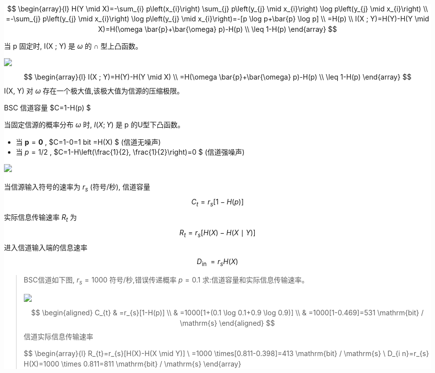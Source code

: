 $$
\begin{array}{l}
H(Y \mid X)=-\sum_{i} p\left(x_{i}\right) \sum_{j} p\left(y_{j} \mid x_{i}\right) \log p\left(y_{j} \mid x_{i}\right) \\
=-\sum_{j} p\left(y_{j} \mid x_{i}\right) \log p\left(y_{j} \mid x_{i}\right)=-[p \log p+\bar{p} \log p] \\
=H(p) \\
I(X ; Y)=H(Y)-H(Y \mid X)=H(\omega \bar{p}+\bar{\omega} p)-H(p) \\
\leq 1-H(p)
\end{array}
$$

当  p  固定时,  I(X ; Y)  是  $\omega$  的  $\cap$  型上凸函数。

![](https://raw.githubusercontent.com/timerring/picgo/master/picbed/image-20230208213917009.png)
$$
\begin{array}{l}
I(X ; Y)=H(Y)-H(Y \mid X) \\
=H(\omega \bar{p}+\bar{\omega} p)-H(p) \\
\leq 1-H(p)
\end{array}
$$
I(X, Y)  对  $\omega$  存在一个极大值,该极大值为信源的压缩极限。

BSC 信道容量  $C=1-H(p) $

当固定信源的概率分布  $\omega$  时, $I(X ; Y)$  是  p  的U型下凸函数。

+ 当  $\boldsymbol{p}=\mathbf{0}$ ,
  $C=1-0=1  bit  =H(X) $   (信道无噪声)
+ 当  $p=1 / 2$ ,
  $C=1-H\left(\frac{1}{2}, \frac{1}{2}\right)=0 $    (信道强噪声)

![](https://raw.githubusercontent.com/timerring/picgo/master/picbed/image-20230208214210353.png)

当信源输入符号的速率为  $r_{s}$  (符号/秒), 信道容量
$$
C_{t}=r_{s}[1-H(p)]
$$
实际信息传输速率  $R_{t}$  为
$$
R_{t}=r_{s}[H(X)-H(X \mid Y)]
$$
进入信道输入端的信息速率
$$
D_{\text {in }}=r_{s} H(X)
$$

> BSC信道如下图,  $r_{s}=1000$  符号/秒,错误传递概率  $p=0.1$ 求:信道容量和实际信息传输速率。
>
> ![](https://raw.githubusercontent.com/timerring/picgo/master/picbed/image-20230208215957814.png)
> $$
> \begin{aligned}
> C_{t} & =r_{s}[1-H(p)] \\
> & =1000[1+(0.1 \log 0.1+0.9 \log 0.9)] \\
> & =1000[1-0.469]=531 \mathrm{bit} / \mathrm{s}
> \end{aligned}
> $$
> 信道实际信息传输速率
>
> $$
> \begin{array}{l}
> R_{t}=r_{s}[H(X)-H(X \mid Y)] \\
> =1000 \times[0.811-0.398]=413 \mathrm{bit} / \mathrm{s} \\
> D_{i n}=r_{s} H(X)=1000 \times 0.811=811 \mathrm{bit} / \mathrm{s}
> \end{array}
